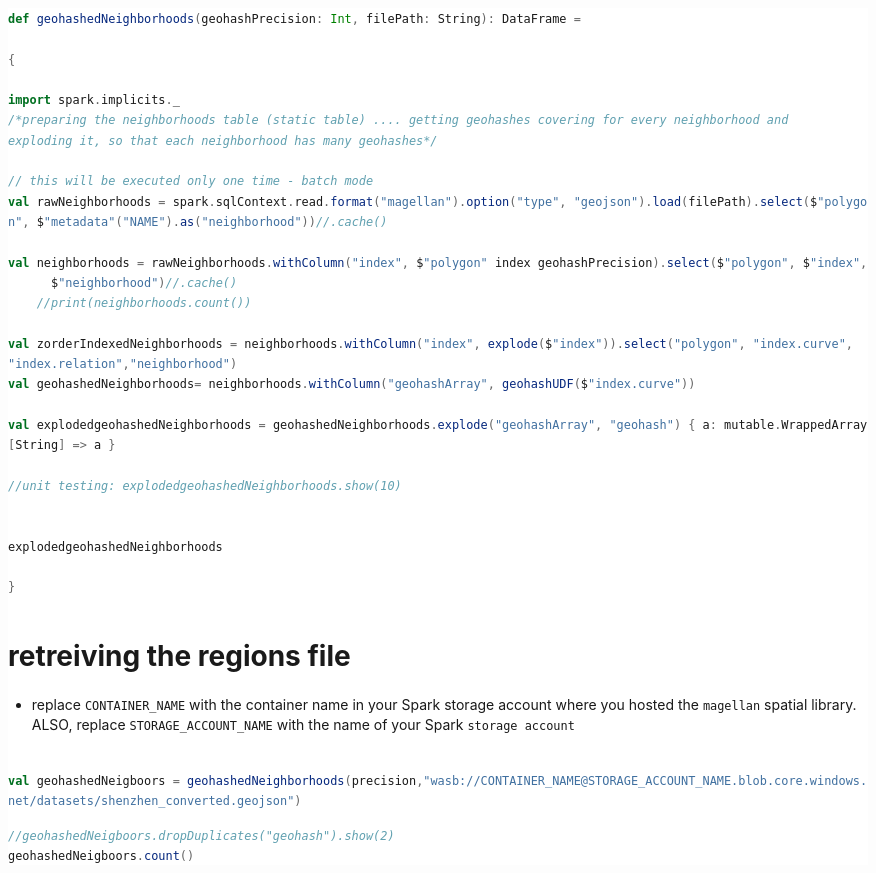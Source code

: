 
```scala
def geohashedNeighborhoods(geohashPrecision: Int, filePath: String): DataFrame = 

{

import spark.implicits._
/*preparing the neighborhoods table (static table) .... getting geohashes covering for every neighborhood and 
exploding it, so that each neighborhood has many geohashes*/

// this will be executed only one time - batch mode 
val rawNeighborhoods = spark.sqlContext.read.format("magellan").option("type", "geojson").load(filePath).select($"polygon", $"metadata"("NAME").as("neighborhood"))//.cache()

val neighborhoods = rawNeighborhoods.withColumn("index", $"polygon" index geohashPrecision).select($"polygon", $"index", 
      $"neighborhood")//.cache()
    //print(neighborhoods.count())

val zorderIndexedNeighborhoods = neighborhoods.withColumn("index", explode($"index")).select("polygon", "index.curve", "index.relation","neighborhood")
val geohashedNeighborhoods= neighborhoods.withColumn("geohashArray", geohashUDF($"index.curve"))

val explodedgeohashedNeighborhoods = geohashedNeighborhoods.explode("geohashArray", "geohash") { a: mutable.WrappedArray[String] => a }

//unit testing: explodedgeohashedNeighborhoods.show(10)


explodedgeohashedNeighborhoods

}
```

# retreiving the regions file
* replace `CONTAINER_NAME` with the container name in your Spark storage account where you hosted the `magellan` spatial library. ALSO, replace `STORAGE_ACCOUNT_NAME` with the name of your Spark `storage account` 


```scala

val geohashedNeigboors = geohashedNeighborhoods(precision,"wasb://CONTAINER_NAME@STORAGE_ACCOUNT_NAME.blob.core.windows.net/datasets/shenzhen_converted.geojson")
```


```scala
//geohashedNeigboors.dropDuplicates("geohash").show(2)
geohashedNeigboors.count()
```


